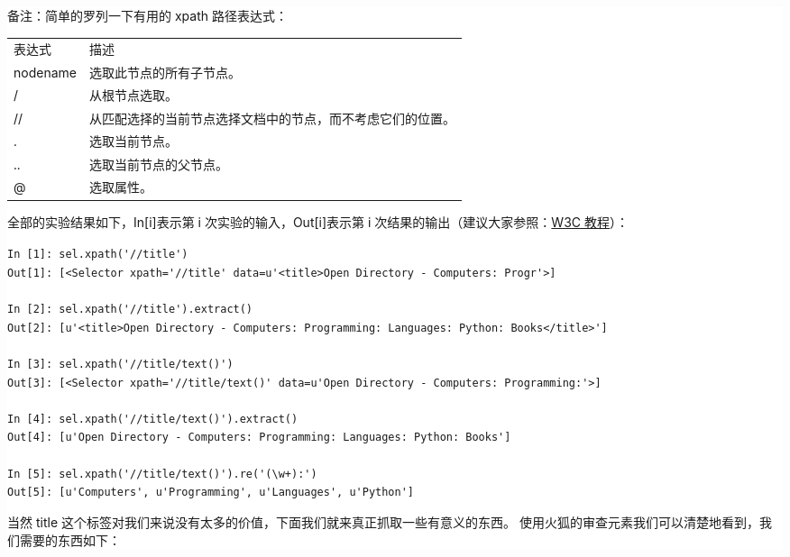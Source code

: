 备注：简单的罗列一下有用的 xpath 路径表达式：

<table >
<tr>
<td>表达式</td>
<td>描述</td>
</tr>
<tr>
<td>nodename</td>
<td>选取此节点的所有子节点。</td>
</tr>
<tr>
<td>/</td>
<td>从根节点选取。</td>
</tr>
<tr>
<td>//</td>
<td>从匹配选择的当前节点选择文档中的节点，而不考虑它们的位置。</td>
</tr>
<tr>
<td>.</td>
<td>选取当前节点。</td>
</tr>
<tr>
<td>..</td>
<td>选取当前节点的父节点。</td>
</tr>
<tr>
<td>@	</td>
<td>选取属性。</td>
</table>

全部的实验结果如下，In[i]表示第 i 次实验的输入，Out[i]表示第 i 次结果的输出（建议大家参照：[W3C 教程](http://www.w3school.com.cn/xpath/xpath_nodes.asp)）：

```
In [1]: sel.xpath('//title')  
Out[1]: [<Selector xpath='//title' data=u'<title>Open Directory - Computers: Progr'>]  
  
In [2]: sel.xpath('//title').extract()  
Out[2]: [u'<title>Open Directory - Computers: Programming: Languages: Python: Books</title>']  
  
In [3]: sel.xpath('//title/text()')  
Out[3]: [<Selector xpath='//title/text()' data=u'Open Directory - Computers: Programming:'>]  
  
In [4]: sel.xpath('//title/text()').extract()  
Out[4]: [u'Open Directory - Computers: Programming: Languages: Python: Books']  
  
In [5]: sel.xpath('//title/text()').re('(\w+):')  
Out[5]: [u'Computers', u'Programming', u'Languages', u'Python']  
```

当然 title 这个标签对我们来说没有太多的价值，下面我们就来真正抓取一些有意义的东西。
使用火狐的审查元素我们可以清楚地看到，我们需要的东西如下：
